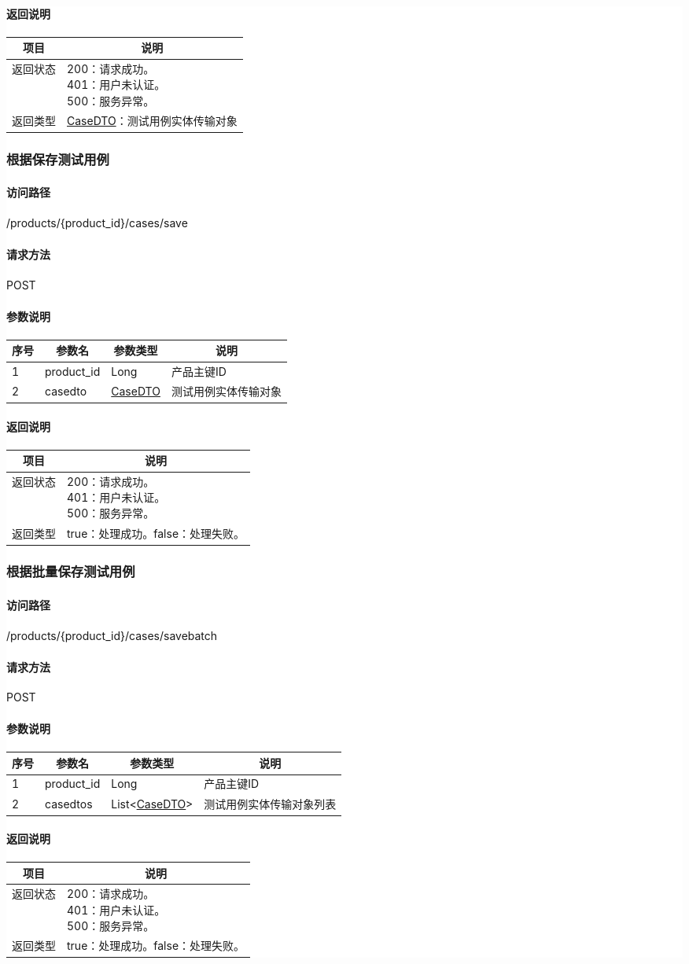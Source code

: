 #### 返回说明
| 项目 | 说明 |
| ---- | ---- |
| 返回状态 | 200：请求成功。<br>401：用户未认证。<br>500：服务异常。 |
| 返回类型 | [CaseDTO](#CaseDTO)：测试用例实体传输对象 |

### 根据保存测试用例
#### 访问路径
/products/{product_id}/cases/save

#### 请求方法
POST

#### 参数说明
| 序号 | 参数名 | 参数类型 | 说明 |
| ---- | ---- | ---- | ---- |
| 1 | product_id | Long | 产品主键ID |
| 2 | casedto | [CaseDTO](#CaseDTO) | 测试用例实体传输对象 |

#### 返回说明
| 项目 | 说明 |
| ---- | ---- |
| 返回状态 | 200：请求成功。<br>401：用户未认证。<br>500：服务异常。 |
| 返回类型 | true：处理成功。false：处理失败。 |

### 根据批量保存测试用例
#### 访问路径
/products/{product_id}/cases/savebatch

#### 请求方法
POST

#### 参数说明
| 序号 | 参数名 | 参数类型 | 说明 |
| ---- | ---- | ---- | ---- |
| 1 | product_id | Long | 产品主键ID |
| 2 | casedtos | List<[CaseDTO](#CaseDTO)> | 测试用例实体传输对象列表 |

#### 返回说明
| 项目 | 说明 |
| ---- | ---- |
| 返回状态 | 200：请求成功。<br>401：用户未认证。<br>500：服务异常。 |
| 返回类型 | true：处理成功。false：处理失败。 |
